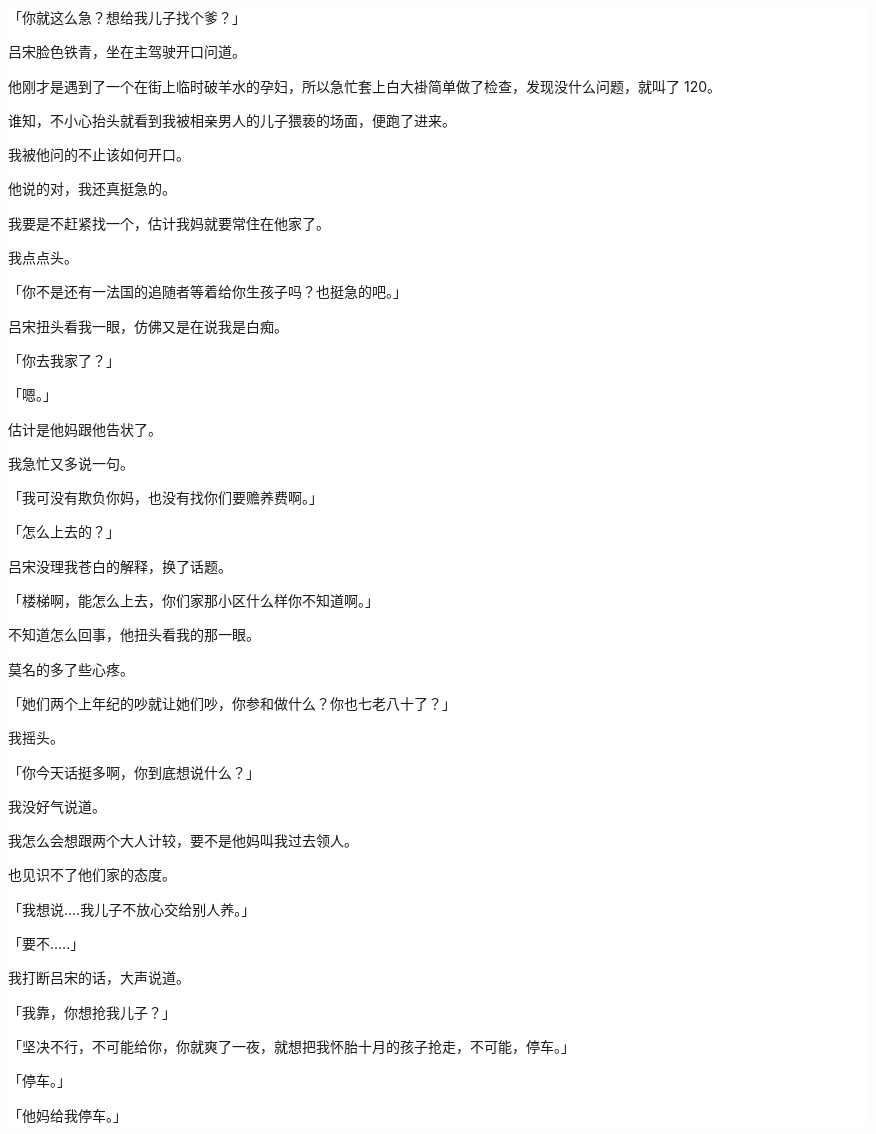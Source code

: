 「你就这么急？想给我儿子找个爹？」

吕宋脸色铁青，坐在主驾驶开口问道。

他刚才是遇到了一个在街上临时破羊水的孕妇，所以急忙套上白大褂简单做了检查，发现没什么问题，就叫了 120。

谁知，不小心抬头就看到我被相亲男人的儿子猥亵的场面，便跑了进来。

我被他问的不止该如何开口。

他说的对，我还真挺急的。

我要是不赶紧找一个，估计我妈就要常住在他家了。

我点点头。

「你不是还有一法国的追随者等着给你生孩子吗？也挺急的吧。」

吕宋扭头看我一眼，仿佛又是在说我是白痴。

「你去我家了？」

「嗯。」

估计是他妈跟他告状了。

我急忙又多说一句。

「我可没有欺负你妈，也没有找你们要赡养费啊。」

「怎么上去的？」

吕宋没理我苍白的解释，换了话题。

「楼梯啊，能怎么上去，你们家那小区什么样你不知道啊。」

不知道怎么回事，他扭头看我的那一眼。

莫名的多了些心疼。

「她们两个上年纪的吵就让她们吵，你参和做什么？你也七老八十了？」

我摇头。

「你今天话挺多啊，你到底想说什么？」

我没好气说道。

我怎么会想跟两个大人计较，要不是他妈叫我过去领人。

也见识不了他们家的态度。

「我想说….我儿子不放心交给别人养。」

「要不…..」

我打断吕宋的话，大声说道。

「我靠，你想抢我儿子？」

「坚决不行，不可能给你，你就爽了一夜，就想把我怀胎十月的孩子抢走，不可能，停车。」

「停车。」

「他妈给我停车。」
